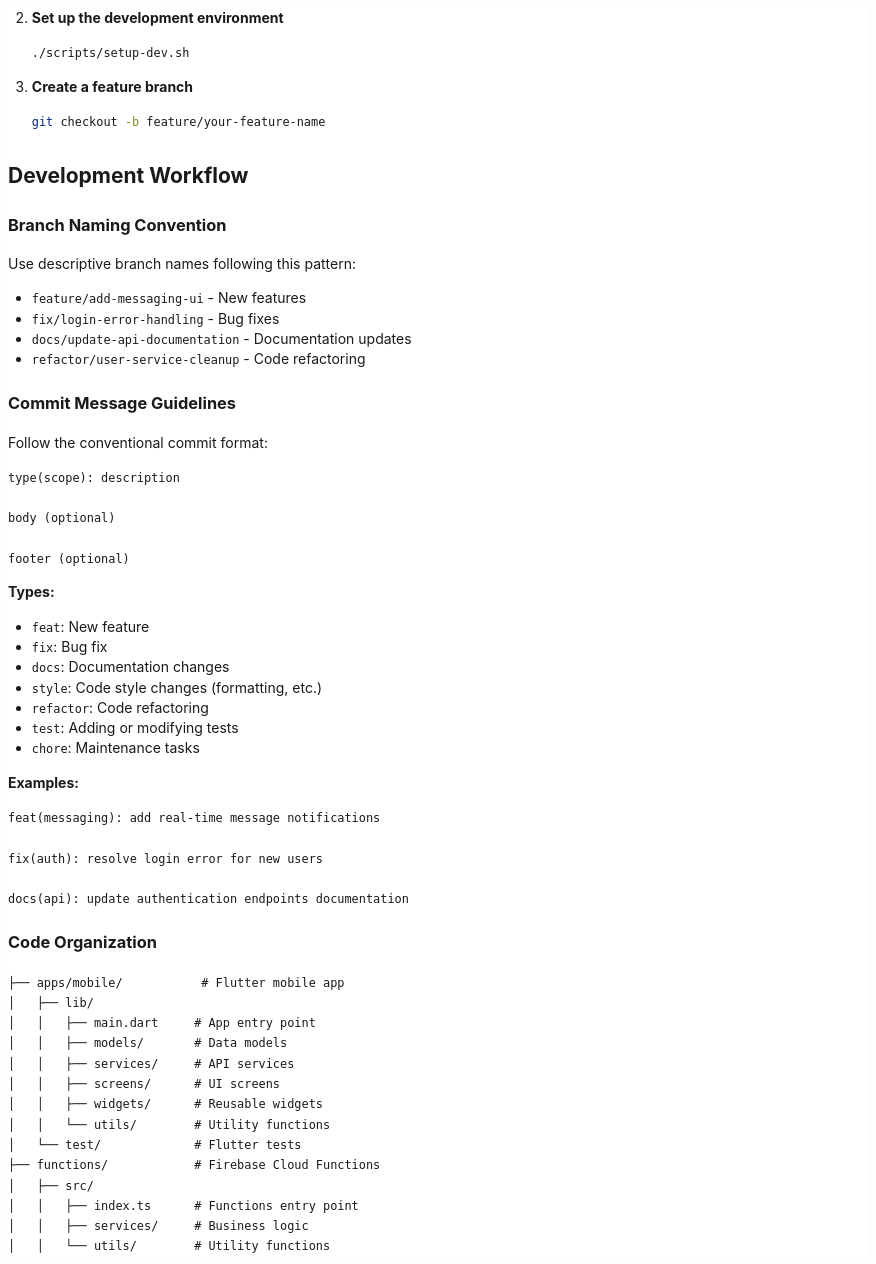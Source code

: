 2. **Set up the development environment**
   ```bash
   ./scripts/setup-dev.sh
   ```

3. **Create a feature branch**
   ```bash
   git checkout -b feature/your-feature-name
   ```

## Development Workflow

### Branch Naming Convention

Use descriptive branch names following this pattern:
- `feature/add-messaging-ui` - New features
- `fix/login-error-handling` - Bug fixes
- `docs/update-api-documentation` - Documentation updates
- `refactor/user-service-cleanup` - Code refactoring

### Commit Message Guidelines

Follow the conventional commit format:

```
type(scope): description

body (optional)

footer (optional)
```

**Types:**
- `feat`: New feature
- `fix`: Bug fix
- `docs`: Documentation changes
- `style`: Code style changes (formatting, etc.)
- `refactor`: Code refactoring
- `test`: Adding or modifying tests
- `chore`: Maintenance tasks

**Examples:**
```
feat(messaging): add real-time message notifications

fix(auth): resolve login error for new users

docs(api): update authentication endpoints documentation
```

### Code Organization

```
├── apps/mobile/           # Flutter mobile app
│   ├── lib/
│   │   ├── main.dart     # App entry point
│   │   ├── models/       # Data models
│   │   ├── services/     # API services
│   │   ├── screens/      # UI screens
│   │   ├── widgets/      # Reusable widgets
│   │   └── utils/        # Utility functions
│   └── test/             # Flutter tests
├── functions/            # Firebase Cloud Functions
│   ├── src/
│   │   ├── index.ts      # Functions entry point
│   │   ├── services/     # Business logic
│   │   └── utils/        # Utility functions
```